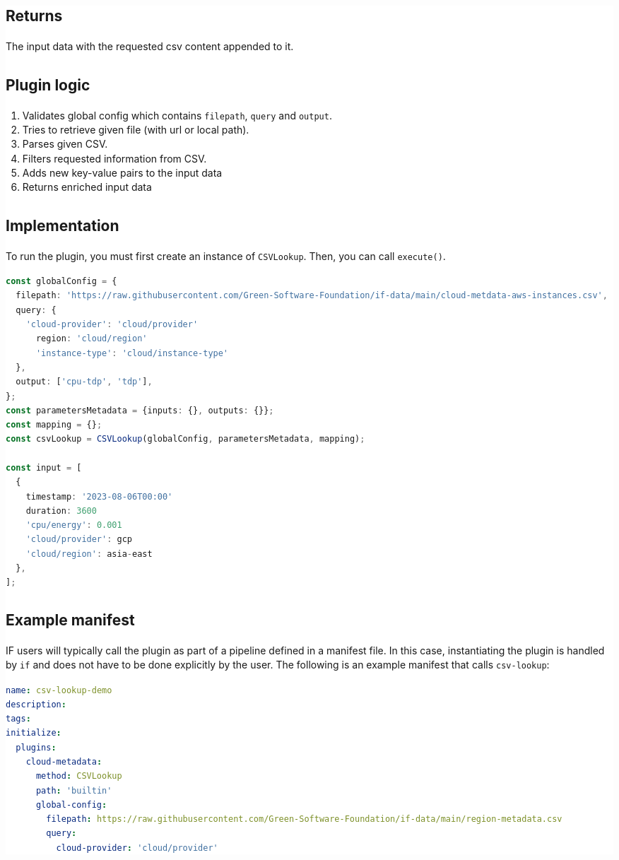 ## Returns

The input data with the requested csv content appended to it.

## Plugin logic

1. Validates global config which contains `filepath`, `query` and `output`.
2. Tries to retrieve given file (with url or local path).
3. Parses given CSV.
4. Filters requested information from CSV.
5. Adds new key-value pairs to the input data
6. Returns enriched input data

## Implementation

To run the plugin, you must first create an instance of `CSVLookup`. Then, you can call `execute()`.

```typescript
const globalConfig = {
  filepath: 'https://raw.githubusercontent.com/Green-Software-Foundation/if-data/main/cloud-metdata-aws-instances.csv',
  query: {
    'cloud-provider': 'cloud/provider'
	  region: 'cloud/region'
	  'instance-type': 'cloud/instance-type'
  },
  output: ['cpu-tdp', 'tdp'],
};
const parametersMetadata = {inputs: {}, outputs: {}};
const mapping = {};
const csvLookup = CSVLookup(globalConfig, parametersMetadata, mapping);

const input = [
  {
    timestamp: '2023-08-06T00:00'
    duration: 3600
    'cpu/energy': 0.001
    'cloud/provider': gcp
    'cloud/region': asia-east
  },
];
```

## Example manifest

IF users will typically call the plugin as part of a pipeline defined in a manifest file. In this case, instantiating the plugin is handled by `if` and does not have to be done explicitly by the user. The following is an example manifest that calls `csv-lookup`:

```yaml
name: csv-lookup-demo
description:
tags:
initialize:
  plugins:
    cloud-metadata:
      method: CSVLookup
      path: 'builtin'
      global-config:
        filepath: https://raw.githubusercontent.com/Green-Software-Foundation/if-data/main/region-metadata.csv
        query:
          cloud-provider: 'cloud/provider'
```